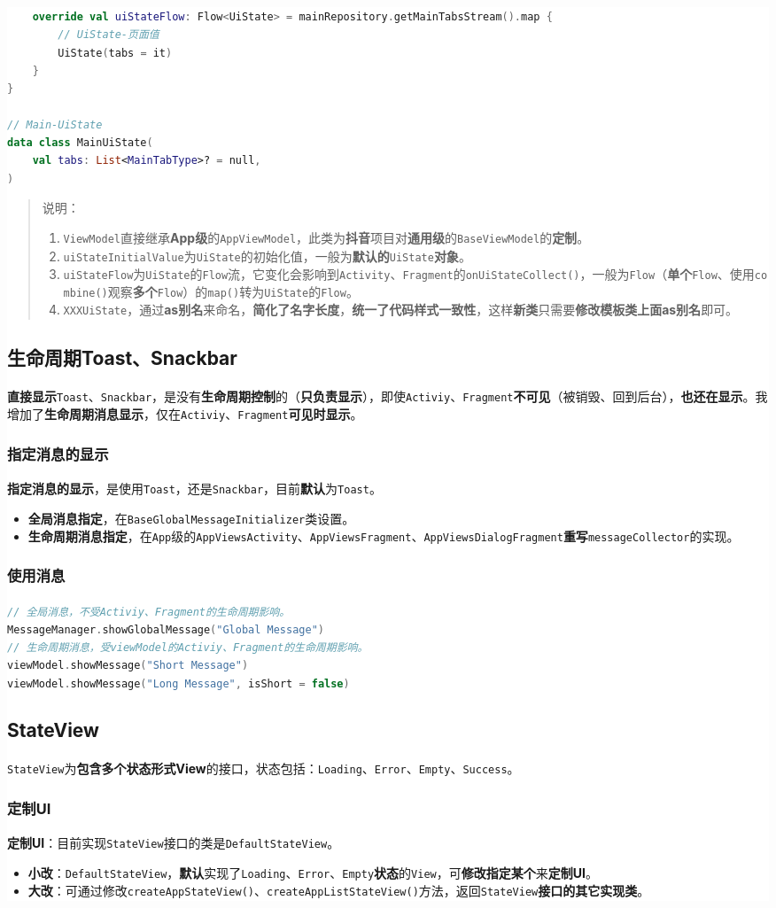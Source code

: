 ```kotlin
    override val uiStateFlow: Flow<UiState> = mainRepository.getMainTabsStream().map {
        // UiState-页面值
        UiState(tabs = it)
    }
}

// Main-UiState
data class MainUiState(
    val tabs: List<MainTabType>? = null,
)
```

> 说明：
>
> 1.  `ViewModel`直接继承**App级**的`AppViewModel`，此类为**抖音**项目对**通用级**的`BaseViewModel`的**定制**。
> 2.  `uiStateInitialValue`为`UiState`的初始化值，一般为**默认的**`UiState`**对象**。
> 3.  `uiStateFlow`为`UiState`的`Flow`流，它变化会影响到`Activity`、`Fragment`的`onUiStateCollect()`，一般为`Flow`（**单个**`Flow`、使用`combine()`观察**多个**`Flow`）的`map()`转为`UiState`的`Flow`。
> 4.  `XXXUiState`，通过**as别名**来命名，**简化了名字长度**，**统一了代码样式一致性**，这样**新类**只需要**修改模板类上面as别名**即可。

## 生命周期Toast、Snackbar

**直接显示**`Toast`、`Snackbar`，是没有**生命周期控制**的（**只负责显示**），即使`Activiy`、`Fragment`**不可见**（被销毁、回到后台），**也还在显示**。我增加了**生命周期消息显示**，仅在`Activiy`、`Fragment`**可见时显示**。

### 指定消息的显示

**指定消息的显示**，是使用`Toast`，还是`Snackbar`，目前**默认**为`Toast`。

*   **全局消息指定**，在`BaseGlobalMessageInitializer`类设置。
*   **生命周期消息指定**，在`App`级的`AppViewsActivity`、`AppViewsFragment`、`AppViewsDialogFragment`**重写**`messageCollector`的实现。

### 使用消息

```kotlin
// 全局消息，不受Activiy、Fragment的生命周期影响。
MessageManager.showGlobalMessage("Global Message")
// 生命周期消息，受viewModel的Activiy、Fragment的生命周期影响。
viewModel.showMessage("Short Message")
viewModel.showMessage("Long Message", isShort = false)
```

## StateView

`StateView`为**包含多个状态形式View**的接口，状态包括：`Loading`、`Error`、`Empty`、`Success`。

### 定制UI

**定制UI**：目前实现`StateView`接口的类是`DefaultStateView`。

*   **小改**：`DefaultStateView`，**默认**实现了`Loading`、`Error`、`Empty`**状态**的`View`，可**修改指定某个**来**定制UI**。
*   **大改**：可通过修改`createAppStateView()`、`createAppListStateView()`方法，返回`StateView`**接口的其它实现类**。
